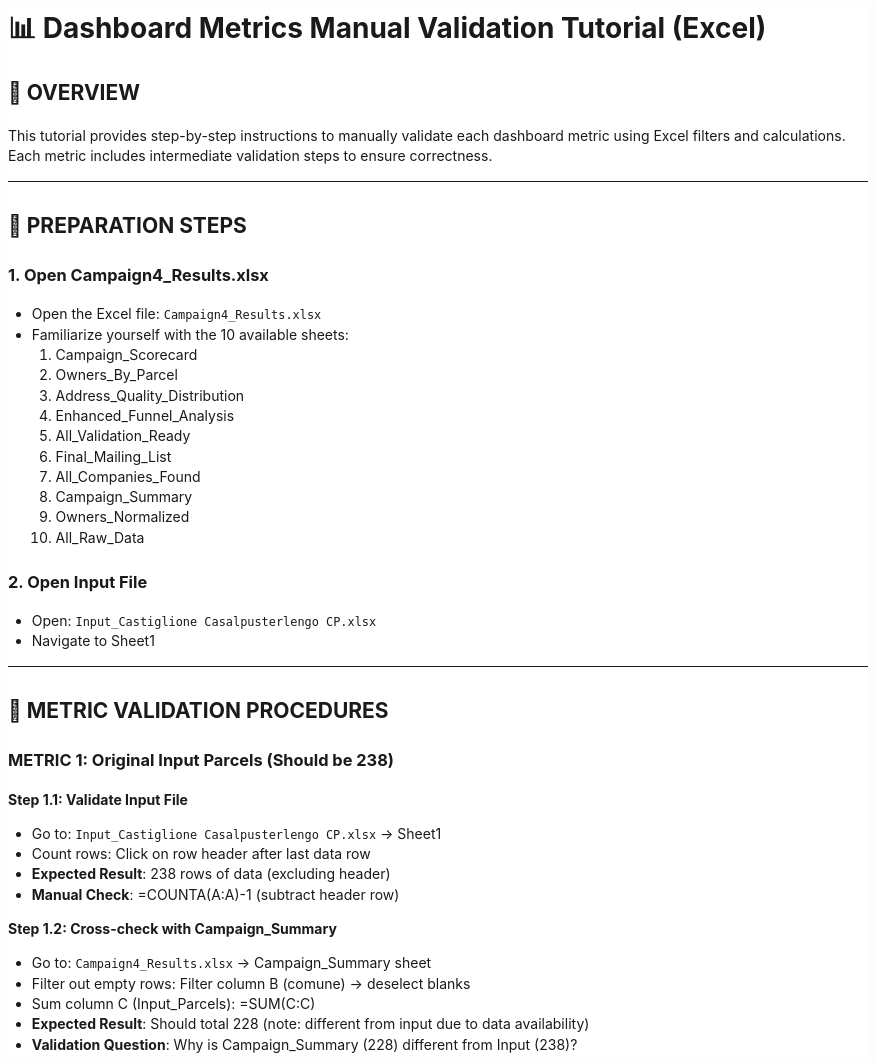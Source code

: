 
# 📊 Dashboard Metrics Manual Validation Tutorial (Excel)

## 🎯 OVERVIEW
This tutorial provides step-by-step instructions to manually validate each dashboard metric using Excel filters and calculations. Each metric includes intermediate validation steps to ensure correctness.

---

## 📄 PREPARATION STEPS

### 1. Open Campaign4_Results.xlsx
- Open the Excel file: `Campaign4_Results.xlsx`
- Familiarize yourself with the 10 available sheets:
  1. Campaign_Scorecard
  2. Owners_By_Parcel
  3. Address_Quality_Distribution
  4. Enhanced_Funnel_Analysis
  5. All_Validation_Ready
  6. Final_Mailing_List
  7. All_Companies_Found
  8. Campaign_Summary
  9. Owners_Normalized
  10. All_Raw_Data

### 2. Open Input File
- Open: `Input_Castiglione Casalpusterlengo CP.xlsx`
- Navigate to Sheet1

---

## 🔢 METRIC VALIDATION PROCEDURES

### METRIC 1: Original Input Parcels (Should be 238)

**Step 1.1: Validate Input File**
- Go to: `Input_Castiglione Casalpusterlengo CP.xlsx` → Sheet1
- Count rows: Click on row header after last data row
- **Expected Result**: 238 rows of data (excluding header)
- **Manual Check**: =COUNTA(A:A)-1 (subtract header row)

**Step 1.2: Cross-check with Campaign_Summary**
- Go to: `Campaign4_Results.xlsx` → Campaign_Summary sheet
- Filter out empty rows: Filter column B (comune) → deselect blanks
- Sum column C (Input_Parcels): =SUM(C:C)
- **Expected Result**: Should total 228 (note: different from input due to data availability)
- **Validation Question**: Why is Campaign_Summary (228) different from Input (238)?
